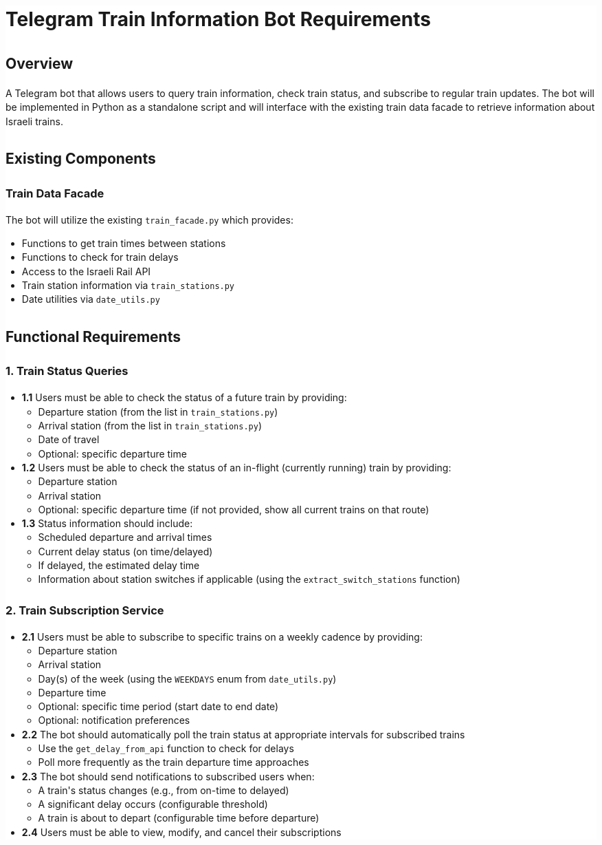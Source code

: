 # Telegram Train Information Bot Requirements

## Overview
A Telegram bot that allows users to query train information, check train status, and subscribe to regular train updates. The bot will be implemented in Python as a standalone script and will interface with the existing train data facade to retrieve information about Israeli trains.

## Existing Components

### Train Data Facade
The bot will utilize the existing `train_facade.py` which provides:
- Functions to get train times between stations
- Functions to check for train delays
- Access to the Israeli Rail API
- Train station information via `train_stations.py`
- Date utilities via `date_utils.py`

## Functional Requirements

### 1. Train Status Queries
- **1.1** Users must be able to check the status of a future train by providing:
  - Departure station (from the list in `train_stations.py`)
  - Arrival station (from the list in `train_stations.py`)
  - Date of travel
  - Optional: specific departure time
- **1.2** Users must be able to check the status of an in-flight (currently running) train by providing:
  - Departure station
  - Arrival station
  - Optional: specific departure time (if not provided, show all current trains on that route)
- **1.3** Status information should include:
  - Scheduled departure and arrival times
  - Current delay status (on time/delayed)
  - If delayed, the estimated delay time
  - Information about station switches if applicable (using the `extract_switch_stations` function)

### 2. Train Subscription Service
- **2.1** Users must be able to subscribe to specific trains on a weekly cadence by providing:
  - Departure station
  - Arrival station
  - Day(s) of the week (using the `WEEKDAYS` enum from `date_utils.py`)
  - Departure time
  - Optional: specific time period (start date to end date)
  - Optional: notification preferences
- **2.2** The bot should automatically poll the train status at appropriate intervals for subscribed trains
  - Use the `get_delay_from_api` function to check for delays
  - Poll more frequently as the train departure time approaches
- **2.3** The bot should send notifications to subscribed users when:
  - A train's status changes (e.g., from on-time to delayed)
  - A significant delay occurs (configurable threshold)
  - A train is about to depart (configurable time before departure)
- **2.4** Users must be able to view, modify, and cancel their subscriptions
